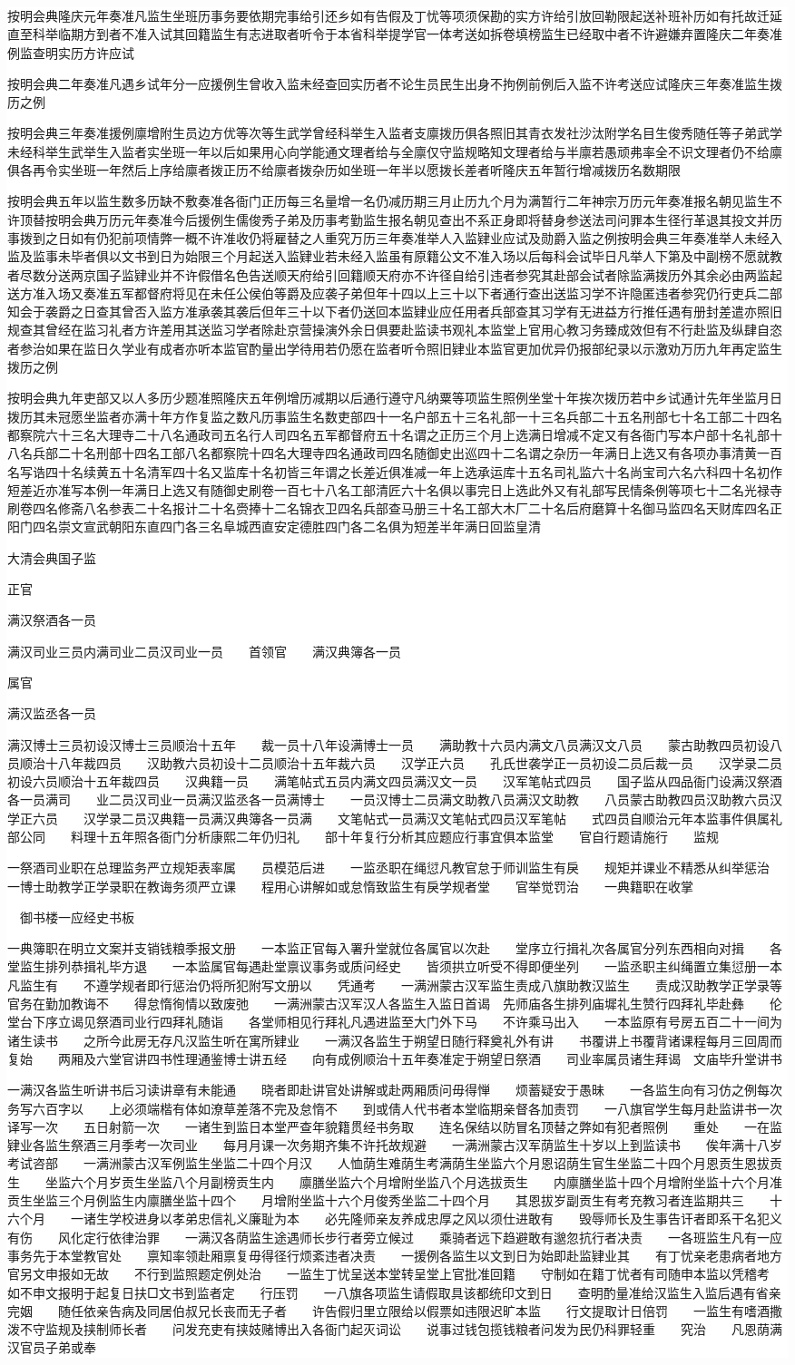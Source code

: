按明会典隆庆元年奏准凡监生坐班历事务要依期完事给引还乡如有告假及丁忧等项须保勘的实方许给引放回勒限起送补班补历如有托故迁延直至科举临期方到者不准入试其回籍监生有志进取者听令于本省科举提学官一体考送如拆卷填榜监生已经取中者不许避嫌弃置隆庆二年奏准例监查明实历方许应试  

按明会典二年奏准凡遇乡试年分一应援例生曾收入监未经查回实历者不论生员民生出身不拘例前例后入监不许考送应试隆庆三年奏准监生拨历之例  

按明会典三年奏准援例廪增附生员边方优等次等生武学曾经科举生入监者支廪拨历俱各照旧其青衣发社沙汰附学名目生俊秀随任等子弟武学未经科举生武举生入监者实坐班一年以后如果用心向学能通文理者给与全廪仅守监规略知文理者给与半廪若愚顽弗率全不识文理者仍不给廪俱各再令实坐班一年然后上序给廪者拨正历不给廪者拨杂历如坐班一年半以愿拨长差者听隆庆五年暂行增减拨历名数期限  

按明会典五年以监生数多历缺不敷奏准各衙门正历每三名量增一名仍减历期三月止历九个月为满暂行二年神宗万历元年奏准报名朝见监生不许顶替按明会典万历元年奏准今后援例生儒俊秀子弟及历事考勤监生报名朝见查出不系正身即将替身参送法司问罪本生径行革退其投文并历事拨到之日如有仍犯前项情弊一概不许准收仍将雇替之人重究万历三年奏准举人入监肄业应试及勋爵入监之例按明会典三年奏准举人未经入监及监事未毕者俱以文书到日为始限三个月起送入监肄业若未经入监虽有原籍公文不准入场以后每科会试毕日凡举人下第及中副榜不愿就教者尽数分送两京国子监肄业并不许假借名色告送顺天府给引回籍顺天府亦不许径自给引违者参究其赴部会试者除监满拨历外其余必由两监起送方准入场又奏准五军都督府将见在未任公侯伯等爵及应袭子弟但年十四以上三十以下者通行查出送监习学不许隐匿违者参究仍行吏兵二部知会于袭爵之日查其曾否入监方准承袭其袭后但年三十以下者仍送回本监肄业应任用者兵部查其习学有无进益方行推任遇有册封差遣亦照旧规查其曾经在监习礼者方许差用其送监习学者除赴京营操演外余日俱要赴监读书观礼本监堂上官用心教习务臻成效但有不行赴监及纵肆自恣者参治如果在监日久学业有成者亦听本监官酌量出学待用若仍愿在监者听令照旧肄业本监官更加优异仍报部纪录以示激劝万历九年再定监生拨历之例  

按明会典九年吏部又以人多历少题准照隆庆五年例增历减期以后通行遵守凡纳粟等项监生照例坐堂十年挨次拨历若中乡试通计先年坐监月日拨历其未冠愿坐监者亦满十年方作复监之数凡历事监生名数吏部四十一名户部五十三名礼部一十三名兵部二十五名刑部七十名工部二十四名都察院六十三名大理寺二十八名通政司五名行人司四名五军都督府五十名谓之正历三个月上选满日增减不定又有各衙门写本户部十名礼部十八名兵部二十名刑部十四名工部八名都察院十四名大理寺四名通政司四名随御史出巡四十二名谓之杂历一年满日上选又有各项办事清黄一百名写诰四十名续黄五十名清军四十名又监库十名初皆三年谓之长差近俱准减一年上选承运库十五名司礼监六十名尚宝司六名六科四十名初作短差近亦准写本例一年满日上选又有随御史刷卷一百七十八名工部清匠六十名俱以事完日上选此外又有礼部写民情条例等项七十二名光禄寺刷卷四名修斋八名参表二十名报计二十名赍捧十二名锦衣卫四名兵部查马册三十名工部大木厂二十名后府磨算十名御马监四名天财库四名正阳门四名崇文宣武朝阳东直四门各三名阜城西直安定德胜四门各二名俱为短差半年满日回监皇清  

大清会典国子监  

正官  

满汉祭酒各一员  

满汉司业三员内满司业二员汉司业一员　　首领官　　满汉典簿各一员  

属官  

满汉监丞各一员  

满汉博士三员初设汉博士三员顺治十五年　　裁一员十八年设满博士一员　　满助教十六员内满文八员满汉文八员　　蒙古助教四员初设八员顺治十八年裁四员　　汉助教六员初设十二员顺治十五年裁六员　　汉学正六员　　孔氏世袭学正一员初设二员后裁一员　　汉学录二员初设六员顺治十五年裁四员　　汉典籍一员　　满笔帖式五员内满文四员满汉文一员　　汉军笔帖式四员　　国子监从四品衙门设满汉祭酒各一员满司　　业二员汉司业一员满汉监丞各一员满博士　　一员汉博士二员满文助教八员满汉文助教　　八员蒙古助教四员汉助教六员汉学正六员　　汉学录二员汉典籍一员满汉典簿各一员满　　文笔帖式一员满汉文笔帖式四员汉军笔帖　　式四员自顺治元年本监事件俱属礼部公同　　料理十五年照各衙门分析康熙二年仍归礼　　部十年复行分析其应题应行事宜俱本监堂　　官自行题请施行　　监规  

一祭酒司业职在总理监务严立规矩表率属　　员模范后进　　一监丞职在绳愆凡教官怠于师训监生有戾　　规矩并课业不精悉从纠举惩治　　一博士助教学正学录职在教诲务须严立课　　程用心讲解如或怠惰致监生有戾学规者堂　　官举觉罚治　　一典籍职在收掌  

　御书楼一应经史书板  

一典簿职在明立文案并支销钱粮季报文册　　一本监正官每入署升堂就位各属官以次赴　　堂序立行揖礼次各属官分列东西相向对揖　　各堂监生排列恭揖礼毕方退　　一本监属官每遇赴堂禀议事务或质问经史　　皆须拱立听受不得即便坐列　　一监丞职主纠绳置立集愆册一本凡监生有　　不遵学规者即行惩治仍将所犯附写文册以　　凭通考　　一满洲蒙古汉军监生责成八旗助教汉监生　　责成汉助教学正学录等官务在勤加教诲不　　得怠惰徇情以致废弛　　一满洲蒙古汉军汉人各监生入监日首谒　先师庙各生排列庙墀礼生赞行四拜礼毕赴彝　　伦堂台下序立谒见祭酒司业行四拜礼随诣　　各堂师相见行拜礼凡遇进监至大门外下马　　不许乘马出入　　一本监原有号房五百二十一间为诸生读书　　之所今此房无存凡汉监生听在寓所肄业　　一满汉各监生于朔望日随行释奠礼外有讲　　书覆讲上书覆背诸课程每月三回周而复始　　两厢及六堂官讲四书性理通鉴博士讲五经　　向有成例顺治十五年奏准定于朔望日祭酒　　司业率属员诸生拜谒　文庙毕升堂讲书  

一满汉各监生听讲书后习读讲章有未能通　　晓者即赴讲官处讲解或赴两厢质问毋得惮　　烦蓄疑安于愚昧　　一各监生向有习仿之例每次务写六百字以　　上必须端楷有体如潦草差落不完及怠惰不　　到或倩人代书者本堂临期亲督各加责罚　　一八旗官学生每月赴监讲书一次译写一次　　五日射箭一次　　一诸生到监日本堂严查年貌籍贯经书务取　　连名保结以防冒名顶替之弊如有犯者照例　　重处　　一在监肄业各监生祭酒三月季考一次司业　　每月月课一次务期齐集不许托故规避　　一满洲蒙古汉军荫监生十岁以上到监读书　　俟年满十八岁考试咨部　　一满洲蒙古汉军例监生坐监二十四个月汉　　人恤荫生难荫生考满荫生坐监六个月恩诏荫生官生坐监二十四个月恩贡生恩拔贡生　　坐监六个月岁贡生坐监八个月副榜贡生内　　廪膳坐监六个月增附坐监八个月选拔贡生　　内廪膳坐监十四个月增附坐监十六个月准　　贡生坐监三个月例监生内廪膳坐监十四个　　月增附坐监十六个月俊秀坐监二十四个月　　其恩拔岁副贡生有考充教习者连监期共三　　十六个月　　一诸生学校进身以孝弟忠信礼义廉耻为本　　必先隆师亲友养成忠厚之风以须仕进敢有　　毁辱师长及生事告讦者即系干名犯义有伤　　风化定行依律治罪　　一满汉各荫监生途遇师长步行者旁立候过　　乘骑者远下趋避敢有邈忽抗行者决责　　一各班监生凡有一应事务先于本堂教官处　　禀知率领赴厢禀复毋得径行烦紊违者决责　　一援例各监生以文到日为始即赴监肄业其　　有丁忧亲老患病者地方官另文申报如无故　　不行到监照题定例处治　　一监生丁忧呈送本堂转呈堂上官批准回籍　　守制如在籍丁忧者有司随申本监以凭稽考　　如不申文报明于起复日扶□文书到监者定　　行压罚　　一八旗各项监生请假取具该都统印文到日　　查明酌量准给汉监生入监后遇有省亲完姻　　随任依亲告病及同居伯叔兄长丧而无子者　　许告假归里立限给以假票如违限迟旷本监　　行文提取计日倍罚　　一监生有嗜酒撒泼不守监规及挟制师长者　　问发充吏有挟妓赌博出入各衙门起灭词讼　　说事过钱包揽钱粮者问发为民仍科罪轻重　　究治　　凡恩荫满汉官员子弟或奉  
